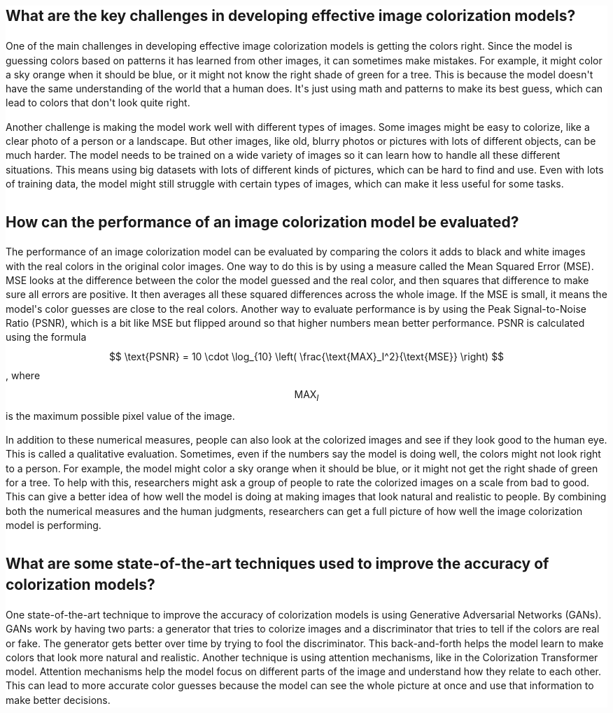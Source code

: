 ## What are the key challenges in developing effective image colorization models?

One of the main challenges in developing effective image colorization models is getting the colors right. Since the model is guessing colors based on patterns it has learned from other images, it can sometimes make mistakes. For example, it might color a sky orange when it should be blue, or it might not know the right shade of green for a tree. This is because the model doesn't have the same understanding of the world that a human does. It's just using math and patterns to make its best guess, which can lead to colors that don't look quite right.

Another challenge is making the model work well with different types of images. Some images might be easy to colorize, like a clear photo of a person or a landscape. But other images, like old, blurry photos or pictures with lots of different objects, can be much harder. The model needs to be trained on a wide variety of images so it can learn how to handle all these different situations. This means using big datasets with lots of different kinds of pictures, which can be hard to find and use. Even with lots of training data, the model might still struggle with certain types of images, which can make it less useful for some tasks.

## How can the performance of an image colorization model be evaluated?

The performance of an image colorization model can be evaluated by comparing the colors it adds to black and white images with the real colors in the original color images. One way to do this is by using a measure called the Mean Squared Error (MSE). MSE looks at the difference between the color the model guessed and the real color, and then squares that difference to make sure all errors are positive. It then averages all these squared differences across the whole image. If the MSE is small, it means the model's color guesses are close to the real colors. Another way to evaluate performance is by using the Peak Signal-to-Noise Ratio (PSNR), which is a bit like MSE but flipped around so that higher numbers mean better performance. PSNR is calculated using the formula $$ \text{PSNR} = 10 \cdot \log_{10} \left( \frac{\text{MAX}_I^2}{\text{MSE}} \right) $$, where $$\text{MAX}_I$$ is the maximum possible pixel value of the image.

In addition to these numerical measures, people can also look at the colorized images and see if they look good to the human eye. This is called a qualitative evaluation. Sometimes, even if the numbers say the model is doing well, the colors might not look right to a person. For example, the model might color a sky orange when it should be blue, or it might not get the right shade of green for a tree. To help with this, researchers might ask a group of people to rate the colorized images on a scale from bad to good. This can give a better idea of how well the model is doing at making images that look natural and realistic to people. By combining both the numerical measures and the human judgments, researchers can get a full picture of how well the image colorization model is performing.

## What are some state-of-the-art techniques used to improve the accuracy of colorization models?

One state-of-the-art technique to improve the accuracy of colorization models is using Generative Adversarial Networks (GANs). GANs work by having two parts: a generator that tries to colorize images and a discriminator that tries to tell if the colors are real or fake. The generator gets better over time by trying to fool the discriminator. This back-and-forth helps the model learn to make colors that look more natural and realistic. Another technique is using attention mechanisms, like in the Colorization Transformer model. Attention mechanisms help the model focus on different parts of the image and understand how they relate to each other. This can lead to more accurate color guesses because the model can see the whole picture at once and use that information to make better decisions.

